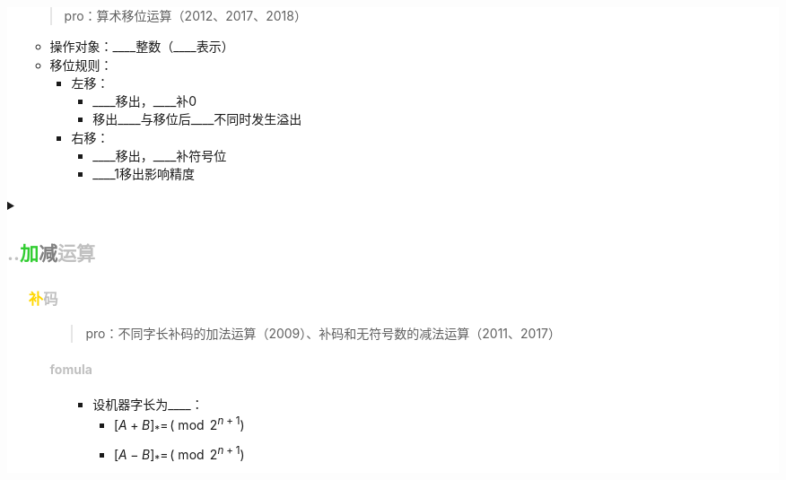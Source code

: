 <ul>

>pro：算术移位运算（2012、2017、2018）  

- 操作对象：____整数（____表示）
- 移位规则：
  - 左移：
    - ____移出，____补0
    - 移出____与移位后____不同时发生溢出
  - 右移：
    - ____移出，____补符号位
    - ____1移出影响精度

</ul>

<div>
<details><summary> </summary></details>
</div>

</ul>

##  <span style="color: silver;">..<span style="color: LimeGreen;">加</span><span style="color: gray;">减</span>运算  

<ul>

###   <span style="color: silver;"><span style="color: Gold;">补</span>码

<ul>

>pro：不同字长补码的加法运算（2009）、补码和无符号数的减法运算（2011、2017）  

####  <span style="color: silver;">fomula

<ul>

- 设机器字长为____：
  - $[A+B]_{*}=____\ (\bmod2^{n+1})$
  - $[A-B]_{*}=____\ (\bmod2^{n+1})$

</ul>
